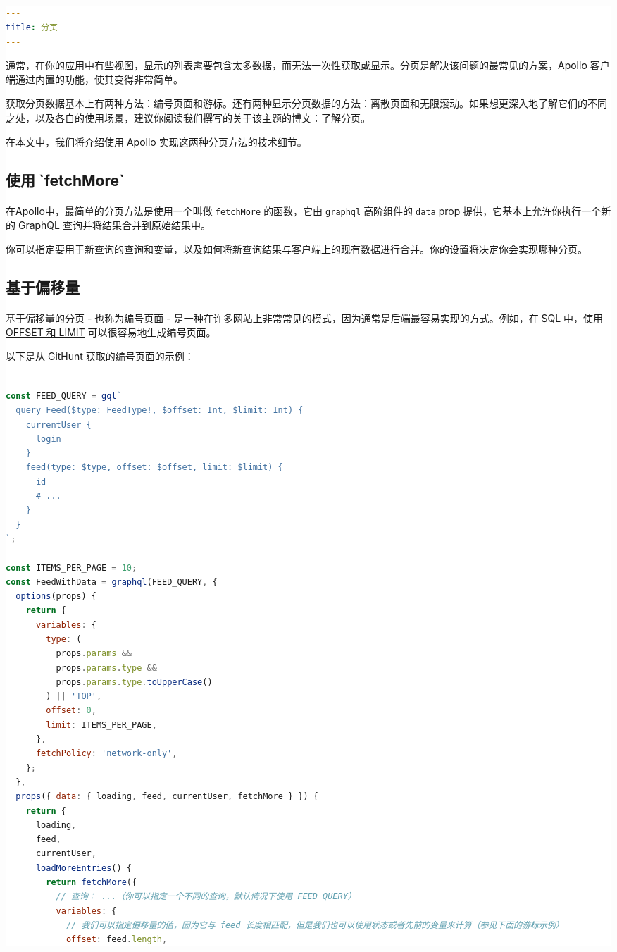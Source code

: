 ```yaml
---
title: 分页
---
```


通常，在你的应用中有些视图，显示的列表需要包含太多数据，而无法一次性获取或显示。分页是解决该问题的最常见的方案，Apollo 客户端通过内置的功能，使其变得非常简单。

获取分页数据基本上有两种方法：编号页面和游标。还有两种显示分页数据的方法：离散页面和无限滚动。如果想更深入地了解它们的不同之处，以及各自的使用场景，建议你阅读我们撰写的关于该主题的博文：[了解分页](https://medium.com/apollo-stack/understanding-pagination-rest-graphql-and-relay-b10f835549e7)。

在本文中，我们将介绍使用 Apollo 实现这两种分页方法的技术细节。

<h2 id="fetch-more">使用 `fetchMore`</h2>

在Apollo中，最简单的分页方法是使用一个叫做 [`fetchMore`](cache-updates.html#fetchMore) 的函数，它由 `graphql` 高阶组件的 `data` prop 提供，它基本上允许你执行一个新的 GraphQL 查询并将结果合并到原始结果中。

你可以指定要用于新查询的查询和变量，以及如何将新查询结果与客户端上的现有数据进行合并。你的设置将决定你会实现哪种分页。

<h2 id="numbered-pages">基于偏移量</h2>

基于偏移量的分页 - 也称为编号页面 - 是一种在许多网站上非常常见的模式，因为通常是后端最容易实现的方式。例如，在 SQL 中，使用 [OFFSET 和 LIMIT](https://www.postgresql.org/docs/8.2/static/queries-limit.html) 可以很容易地生成编号页面。

以下是从 [GitHunt](https://github.com/apollographql/GitHunt-React) 获取的编号页面的示例：

```js

const FEED_QUERY = gql`
  query Feed($type: FeedType!, $offset: Int, $limit: Int) {
    currentUser {
      login
    }
    feed(type: $type, offset: $offset, limit: $limit) {
      id
      # ...
    }
  }
`;

const ITEMS_PER_PAGE = 10;
const FeedWithData = graphql(FEED_QUERY, {
  options(props) {
    return {
      variables: {
        type: (
          props.params &&
          props.params.type &&
          props.params.type.toUpperCase()
        ) || 'TOP',
        offset: 0,
        limit: ITEMS_PER_PAGE,
      },
      fetchPolicy: 'network-only',
    };
  },
  props({ data: { loading, feed, currentUser, fetchMore } }) {
    return {
      loading,
      feed,
      currentUser,
      loadMoreEntries() {
        return fetchMore({
          // 查询： ...（你可以指定一个不同的查询，默认情况下使用 FEED_QUERY）
          variables: {
            // 我们可以指定偏移量的值，因为它与 feed 长度相匹配，但是我们也可以使用状态或者先前的变量来计算（参见下面的游标示例）
            offset: feed.length,
```